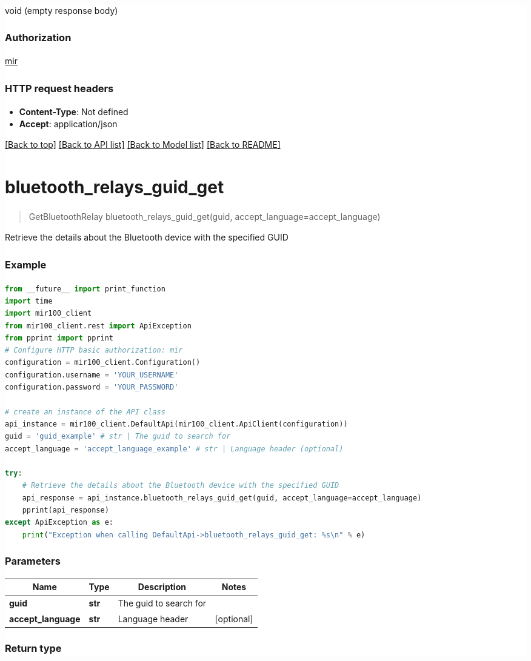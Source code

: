 void (empty response body)

### Authorization

[mir](../README.md#mir)

### HTTP request headers

 - **Content-Type**: Not defined
 - **Accept**: application/json

[[Back to top]](#) [[Back to API list]](../README.md#documentation-for-api-endpoints) [[Back to Model list]](../README.md#documentation-for-models) [[Back to README]](../README.md)

# **bluetooth_relays_guid_get**
> GetBluetoothRelay bluetooth_relays_guid_get(guid, accept_language=accept_language)

Retrieve the details about the Bluetooth device with the specified GUID

### Example
```python
from __future__ import print_function
import time
import mir100_client
from mir100_client.rest import ApiException
from pprint import pprint
# Configure HTTP basic authorization: mir
configuration = mir100_client.Configuration()
configuration.username = 'YOUR_USERNAME'
configuration.password = 'YOUR_PASSWORD'

# create an instance of the API class
api_instance = mir100_client.DefaultApi(mir100_client.ApiClient(configuration))
guid = 'guid_example' # str | The guid to search for
accept_language = 'accept_language_example' # str | Language header (optional)

try:
    # Retrieve the details about the Bluetooth device with the specified GUID
    api_response = api_instance.bluetooth_relays_guid_get(guid, accept_language=accept_language)
    pprint(api_response)
except ApiException as e:
    print("Exception when calling DefaultApi->bluetooth_relays_guid_get: %s\n" % e)
```

### Parameters

Name | Type | Description  | Notes
------------- | ------------- | ------------- | -------------
 **guid** | **str**| The guid to search for | 
 **accept_language** | **str**| Language header | [optional] 

### Return type

